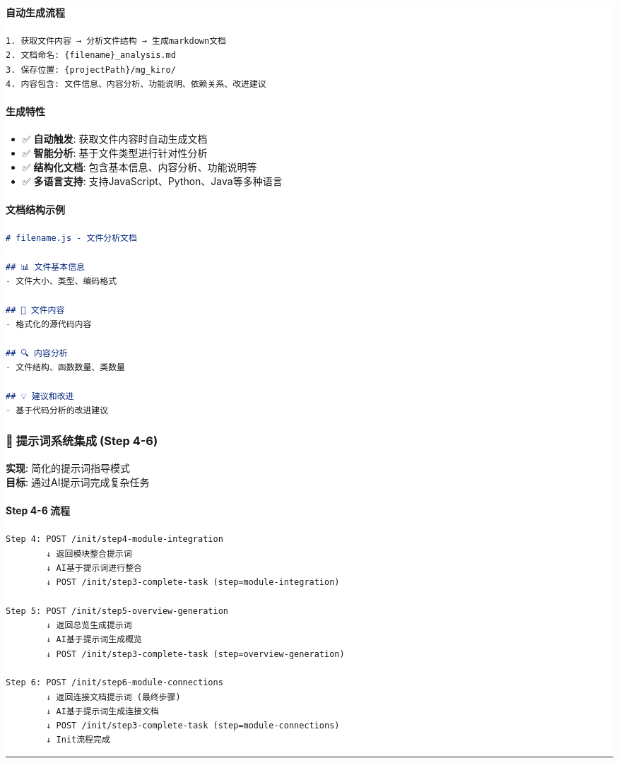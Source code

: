#### 自动生成流程
```
1. 获取文件内容 → 分析文件结构 → 生成markdown文档
2. 文档命名: {filename}_analysis.md
3. 保存位置: {projectPath}/mg_kiro/
4. 内容包含: 文件信息、内容分析、功能说明、依赖关系、改进建议
```

#### 生成特性  
- ✅ **自动触发**: 获取文件内容时自动生成文档
- ✅ **智能分析**: 基于文件类型进行针对性分析
- ✅ **结构化文档**: 包含基本信息、内容分析、功能说明等
- ✅ **多语言支持**: 支持JavaScript、Python、Java等多种语言

#### 文档结构示例
```markdown
# filename.js - 文件分析文档

## 📊 文件基本信息
- 文件大小、类型、编码格式

## 📝 文件内容  
- 格式化的源代码内容

## 🔍 内容分析
- 文件结构、函数数量、类数量

## 💡 建议和改进
- 基于代码分析的改进建议
```

### 🔗 **提示词系统集成 (Step 4-6)**

**实现**: 简化的提示词指导模式  
**目标**: 通过AI提示词完成复杂任务

#### Step 4-6 流程
```
Step 4: POST /init/step4-module-integration
        ↓ 返回模块整合提示词
        ↓ AI基于提示词进行整合
        ↓ POST /init/step3-complete-task (step=module-integration)

Step 5: POST /init/step5-overview-generation  
        ↓ 返回总览生成提示词
        ↓ AI基于提示词生成概览
        ↓ POST /init/step3-complete-task (step=overview-generation)

Step 6: POST /init/step6-module-connections
        ↓ 返回连接文档提示词 (最终步骤)
        ↓ AI基于提示词生成连接文档
        ↓ POST /init/step3-complete-task (step=module-connections)
        ↓ Init流程完成
```

---